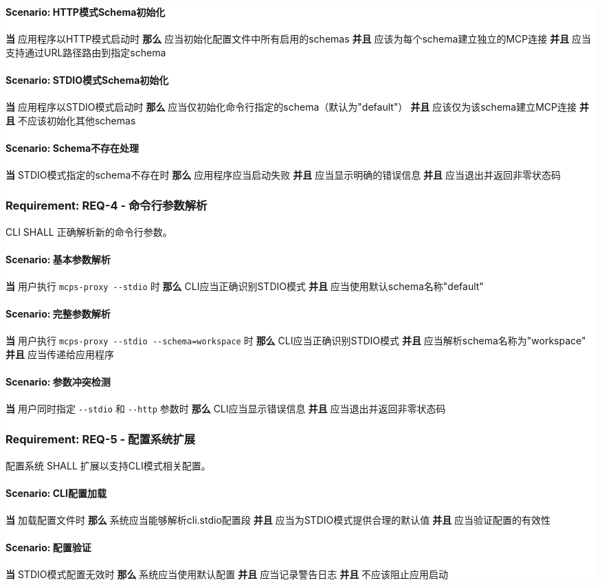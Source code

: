 #### Scenario: HTTP模式Schema初始化
**当** 应用程序以HTTP模式启动时
**那么** 应当初始化配置文件中所有启用的schemas
**并且** 应该为每个schema建立独立的MCP连接
**并且** 应当支持通过URL路径路由到指定schema

#### Scenario: STDIO模式Schema初始化
**当** 应用程序以STDIO模式启动时
**那么** 应当仅初始化命令行指定的schema（默认为"default"）
**并且** 应该仅为该schema建立MCP连接
**并且** 不应该初始化其他schemas

#### Scenario: Schema不存在处理
**当** STDIO模式指定的schema不存在时
**那么** 应用程序应当启动失败
**并且** 应当显示明确的错误信息
**并且** 应当退出并返回非零状态码

### Requirement: REQ-4 - 命令行参数解析
CLI SHALL 正确解析新的命令行参数。

#### Scenario: 基本参数解析
**当** 用户执行 `mcps-proxy --stdio` 时
**那么** CLI应当正确识别STDIO模式
**并且** 应当使用默认schema名称"default"

#### Scenario: 完整参数解析
**当** 用户执行 `mcps-proxy --stdio --schema=workspace` 时
**那么** CLI应当正确识别STDIO模式
**并且** 应当解析schema名称为"workspace"
**并且** 应当传递给应用程序

#### Scenario: 参数冲突检测
**当** 用户同时指定 `--stdio` 和 `--http` 参数时
**那么** CLI应当显示错误信息
**并且** 应当退出并返回非零状态码

### Requirement: REQ-5 - 配置系统扩展
配置系统 SHALL 扩展以支持CLI模式相关配置。

#### Scenario: CLI配置加载
**当** 加载配置文件时
**那么** 系统应当能够解析cli.stdio配置段
**并且** 应当为STDIO模式提供合理的默认值
**并且** 应当验证配置的有效性

#### Scenario: 配置验证
**当** STDIO模式配置无效时
**那么** 系统应当使用默认配置
**并且** 应当记录警告日志
**并且** 不应该阻止应用启动
